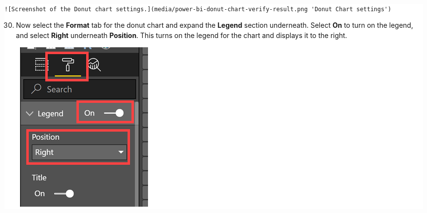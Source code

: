     ![Screenshot of the Donut chart settings.](media/power-bi-donut-chart-verify-result.png 'Donut Chart settings')

30. Now select the **Format** tab for the donut chart and expand the **Legend** section underneath. Select **On** to turn on the legend, and select **Right** underneath **Position**. This turns on the legend for the chart and displays it to the right.

    ![Screenshot shows the donut chart format settings.](media/power-bi-donut-chart-country-transaction-format.png 'Donut Chart format')
